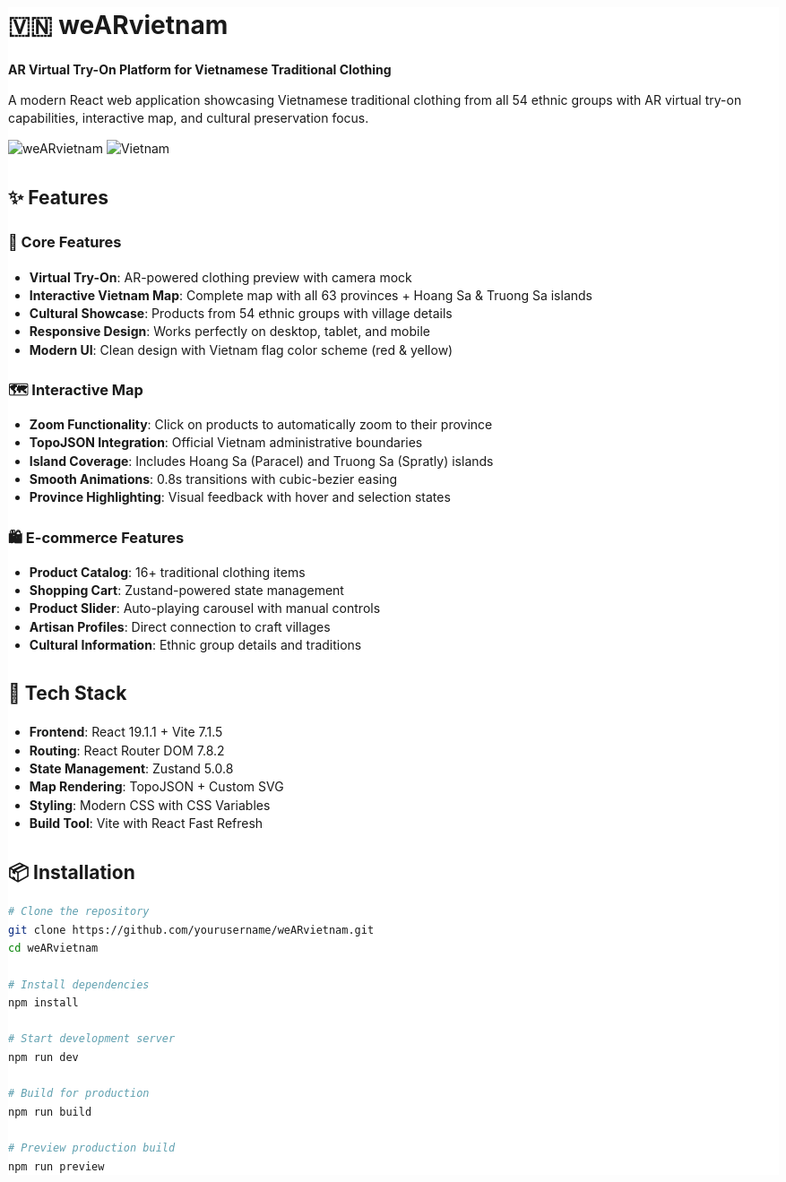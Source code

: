 # 🇻🇳 weARvietnam

**AR Virtual Try-On Platform for Vietnamese Traditional Clothing**

A modern React web application showcasing Vietnamese traditional clothing from all 54 ethnic groups with AR virtual try-on capabilities, interactive map, and cultural preservation focus.

![weARvietnam](https://img.shields.io/badge/weARvietnam-AR%20Platform-red?style=for-the-badge&logo=react)
![Vietnam](https://img.shields.io/badge/Made%20in-Vietnam-yellow?style=for-the-badge)

## ✨ Features

### 🎯 Core Features
- **Virtual Try-On**: AR-powered clothing preview with camera mock
- **Interactive Vietnam Map**: Complete map with all 63 provinces + Hoang Sa & Truong Sa islands
- **Cultural Showcase**: Products from 54 ethnic groups with village details
- **Responsive Design**: Works perfectly on desktop, tablet, and mobile
- **Modern UI**: Clean design with Vietnam flag color scheme (red & yellow)

### 🗺️ Interactive Map
- **Zoom Functionality**: Click on products to automatically zoom to their province
- **TopoJSON Integration**: Official Vietnam administrative boundaries
- **Island Coverage**: Includes Hoang Sa (Paracel) and Truong Sa (Spratly) islands
- **Smooth Animations**: 0.8s transitions with cubic-bezier easing
- **Province Highlighting**: Visual feedback with hover and selection states

### 🛍️ E-commerce Features
- **Product Catalog**: 16+ traditional clothing items
- **Shopping Cart**: Zustand-powered state management
- **Product Slider**: Auto-playing carousel with manual controls
- **Artisan Profiles**: Direct connection to craft villages
- **Cultural Information**: Ethnic group details and traditions

## 🚀 Tech Stack

- **Frontend**: React 19.1.1 + Vite 7.1.5
- **Routing**: React Router DOM 7.8.2
- **State Management**: Zustand 5.0.8
- **Map Rendering**: TopoJSON + Custom SVG
- **Styling**: Modern CSS with CSS Variables
- **Build Tool**: Vite with React Fast Refresh

## 📦 Installation

```bash
# Clone the repository
git clone https://github.com/yourusername/weARvietnam.git
cd weARvietnam

# Install dependencies
npm install

# Start development server
npm run dev

# Build for production
npm run build

# Preview production build
npm run preview
```